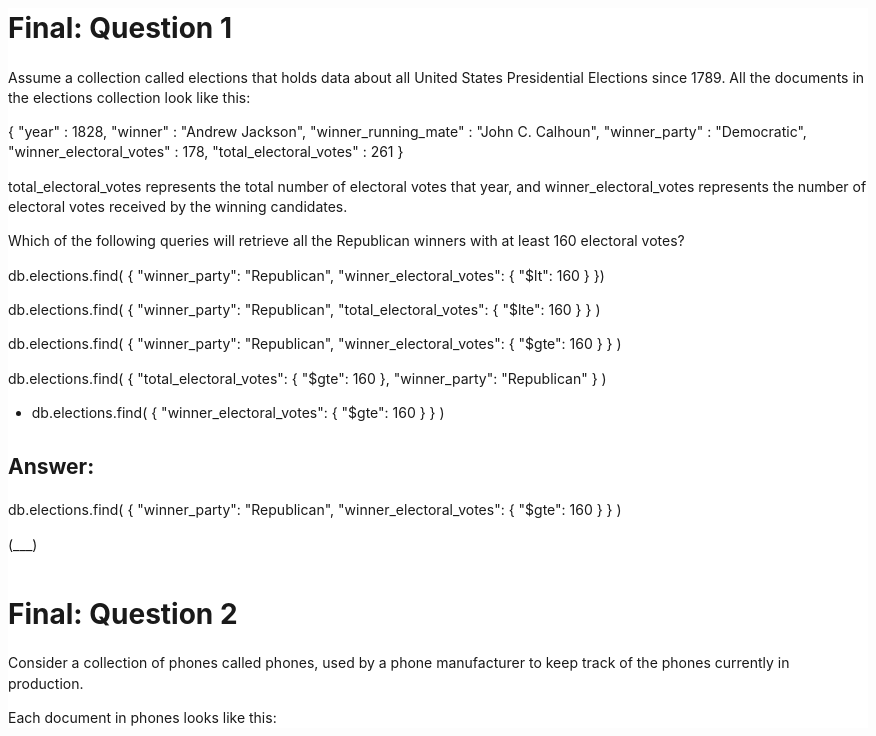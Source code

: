 # Final: Question 1

Assume a collection called elections that holds data about all United States Presidential Elections since 1789. All the documents in the elections collection look like this:


{
  "year" : 1828,
  "winner" : "Andrew Jackson",
  "winner_running_mate" : "John C. Calhoun",
  "winner_party" : "Democratic",
  "winner_electoral_votes" : 178,
  "total_electoral_votes" : 261
}


total_electoral_votes represents the total number of electoral votes that year, and winner_electoral_votes represents the number of electoral votes received by the winning candidates.

Which of the following queries will retrieve all the Republican winners with at least 160 electoral votes?


db.elections.find( { "winner_party": "Republican",
                    "winner_electoral_votes": { "$lt": 160 } })


db.elections.find( { "winner_party": "Republican",
                    "total_electoral_votes": { "$lte": 160 } } )


db.elections.find( { "winner_party": "Republican",
                    "winner_electoral_votes": { "$gte": 160 } } )



db.elections.find( { "total_electoral_votes": { "$gte": 160 },
                    "winner_party": "Republican" } )
- db.elections.find( { "winner_electoral_votes": { "$gte": 160 } } )


## Answer:

db.elections.find( { "winner_party": "Republican",
                    "winner_electoral_votes": { "$gte": 160 } } )






(___)
# Final: Question 2

Consider a collection of phones called phones, used by a phone manufacturer to keep track of the phones currently in production.

Each document in phones looks like this:
